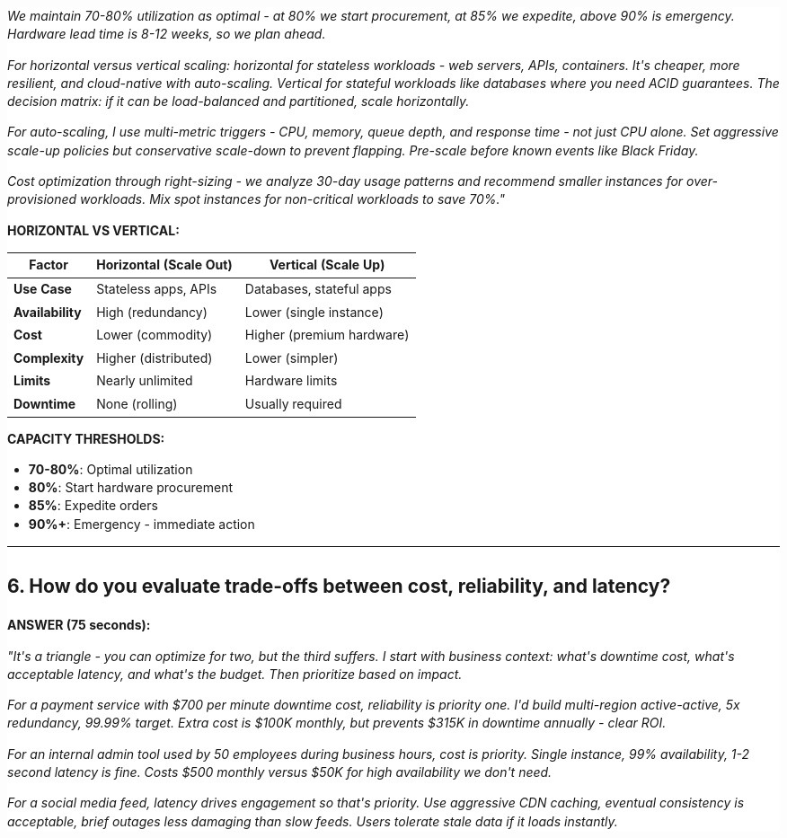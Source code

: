 *We maintain 70-80% utilization as optimal - at 80% we start procurement, at 85% we expedite, above 90% is emergency. Hardware lead time is 8-12 weeks, so we plan ahead.*

*For horizontal versus vertical scaling: horizontal for stateless workloads - web servers, APIs, containers. It's cheaper, more resilient, and cloud-native with auto-scaling. Vertical for stateful workloads like databases where you need ACID guarantees. The decision matrix: if it can be load-balanced and partitioned, scale horizontally.*

*For auto-scaling, I use multi-metric triggers - CPU, memory, queue depth, and response time - not just CPU alone. Set aggressive scale-up policies but conservative scale-down to prevent flapping. Pre-scale before known events like Black Friday.*

*Cost optimization through right-sizing - we analyze 30-day usage patterns and recommend smaller instances for over-provisioned workloads. Mix spot instances for non-critical workloads to save 70%."*

**HORIZONTAL VS VERTICAL:**

| Factor | Horizontal (Scale Out) | Vertical (Scale Up) |
|--------|----------------------|---------------------|
| **Use Case** | Stateless apps, APIs | Databases, stateful apps |
| **Availability** | High (redundancy) | Lower (single instance) |
| **Cost** | Lower (commodity) | Higher (premium hardware) |
| **Complexity** | Higher (distributed) | Lower (simpler) |
| **Limits** | Nearly unlimited | Hardware limits |
| **Downtime** | None (rolling) | Usually required |

**CAPACITY THRESHOLDS:**
- **70-80%**: Optimal utilization
- **80%**: Start hardware procurement
- **85%**: Expedite orders
- **90%+**: Emergency - immediate action

---

## 6. How do you evaluate trade-offs between cost, reliability, and latency?

**ANSWER (75 seconds):**

*"It's a triangle - you can optimize for two, but the third suffers. I start with business context: what's downtime cost, what's acceptable latency, and what's the budget. Then prioritize based on impact.*

*For a payment service with $700 per minute downtime cost, reliability is priority one. I'd build multi-region active-active, 5x redundancy, 99.99% target. Extra cost is $100K monthly, but prevents $315K in downtime annually - clear ROI.*

*For an internal admin tool used by 50 employees during business hours, cost is priority. Single instance, 99% availability, 1-2 second latency is fine. Costs $500 monthly versus $50K for high availability we don't need.*

*For a social media feed, latency drives engagement so that's priority. Use aggressive CDN caching, eventual consistency is acceptable, brief outages less damaging than slow feeds. Users tolerate stale data if it loads instantly.*
